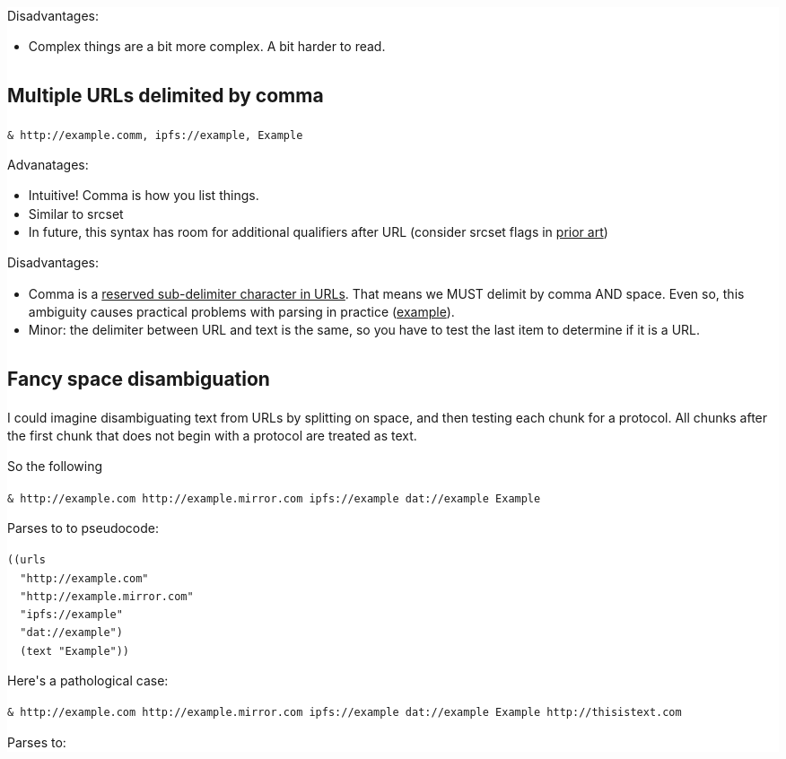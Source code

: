 Disadvantages:

- Complex things are a bit more complex. A bit harder to read.

## Multiple URLs delimited by comma

```
& http://example.comm, ipfs://example, Example
```

Advanatages:

- Intuitive! Comma is how you list things.
- Similar to srcset
- In future, this syntax has room for additional qualifiers after URL (consider srcset flags in [prior art](#prior-art))

Disadvantages:

- Comma is a [reserved sub-delimiter character in URLs](https://datatracker.ietf.org/doc/html/rfc3986#page-11). That means we MUST delimit by comma AND space. Even so, this ambiguity causes practical problems with parsing in practice ([example](https://github.com/simplecrawler/simplecrawler/issues/413)). 
- Minor: the delimiter between URL and text is the same, so you have to test the last item to determine if it is a URL.

## Fancy space disambiguation

I could imagine disambiguating text from URLs by splitting on space, and then testing each chunk for a protocol. All chunks after the first chunk that does not begin with a protocol are treated as text.

So the following

```
& http://example.com http://example.mirror.com ipfs://example dat://example Example
```

Parses to to pseudocode:

```
((urls
  "http://example.com"
  "http://example.mirror.com"
  "ipfs://example"
  "dat://example")
  (text "Example"))
```

Here's a pathological case:

```
& http://example.com http://example.mirror.com ipfs://example dat://example Example http://thisistext.com
```

Parses to:
